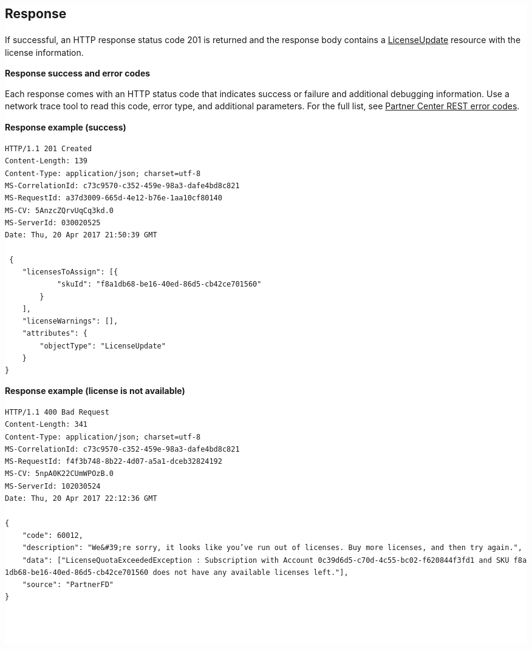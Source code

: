## <span id="_Response"></span><span id="_response"></span><span id="_RESPONSE"></span> Response


If successful, an HTTP response status code 201 is returned and the response body contains a [LicenseUpdate](licenses.md#licenseupdate) resource with the license information.

**Response success and error codes**

Each response comes with an HTTP status code that indicates success or failure and additional debugging information. Use a network trace tool to read this code, error type, and additional parameters. For the full list, see [Partner Center REST error codes](error-codes.md).

**Response example (success)**

```
HTTP/1.1 201 Created
Content-Length: 139
Content-Type: application/json; charset=utf-8
MS-CorrelationId: c73c9570-c352-459e-98a3-dafe4bd8c821
MS-RequestId: a37d3009-665d-4e12-b76e-1aa10cf80140
MS-CV: 5AnzcZQrvUqCq3kd.0
MS-ServerId: 030020525
Date: Thu, 20 Apr 2017 21:50:39 GMT

﻿ {
    "licensesToAssign": [{
            "skuId": "f8a1db68-be16-40ed-86d5-cb42ce701560"
        }
    ],
    "licenseWarnings": [],
    "attributes": {
        "objectType": "LicenseUpdate"
    }
}
```

**Response example (license is not available)**

```
HTTP/1.1 400 Bad Request
Content-Length: 341
Content-Type: application/json; charset=utf-8
MS-CorrelationId: c73c9570-c352-459e-98a3-dafe4bd8c821
MS-RequestId: f4f3b748-8b22-4d07-a5a1-dceb32824192
MS-CV: 5npA0K22CUmWPOzB.0
MS-ServerId: 102030524
Date: Thu, 20 Apr 2017 22:12:36 GMT

{
    "code": 60012,
    "description": "We&#39;re sorry, it looks like you’ve run out of licenses. Buy more licenses, and then try again.",
    "data": ["LicenseQuotaExceededException : Subscription with Account 0c39d6d5-c70d-4c55-bc02-f620844f3fd1 and SKU f8a1db68-be16-40ed-86d5-cb42ce701560 does not have any available licenses left."],
    "source": "PartnerFD"
}
```

 

 




